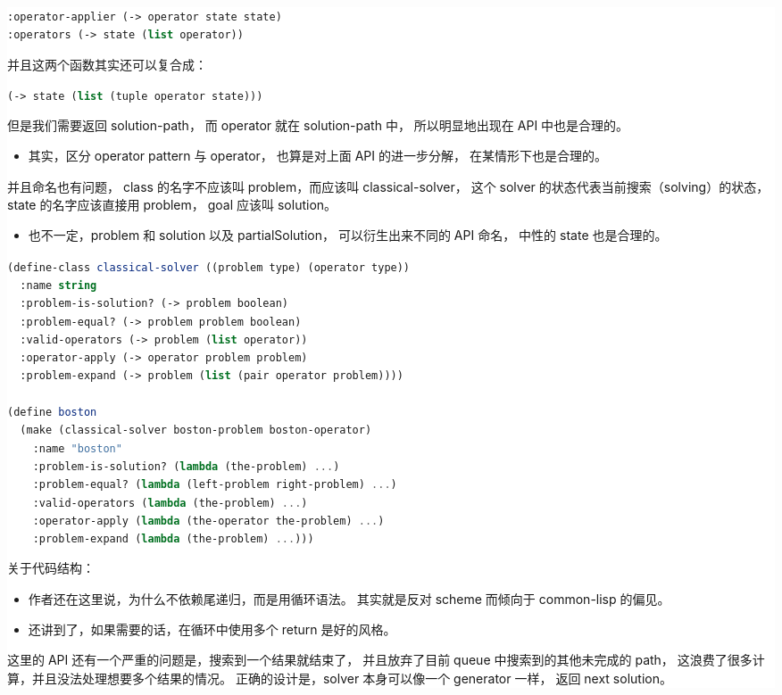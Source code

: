 ```scheme
:operator-applier (-> operator state state)
:operators (-> state (list operator))
```

并且这两个函数其实还可以复合成：

```scheme
(-> state (list (tuple operator state)))
```

但是我们需要返回 solution-path，
而 operator 就在 solution-path 中，
所以明显地出现在 API 中也是合理的。

- 其实，区分 operator pattern 与 operator，
  也算是对上面 API 的进一步分解，
  在某情形下也是合理的。

并且命名也有问题，
class 的名字不应该叫 problem，而应该叫 classical-solver，
这个 solver 的状态代表当前搜索（solving）的状态，
state 的名字应该直接用 problem，
goal 应该叫 solution。

- 也不一定，problem 和 solution 以及 partialSolution，
  可以衍生出来不同的 API 命名，
  中性的 state 也是合理的。

```scheme
(define-class classical-solver ((problem type) (operator type))
  :name string
  :problem-is-solution? (-> problem boolean)
  :problem-equal? (-> problem problem boolean)
  :valid-operators (-> problem (list operator))
  :operator-apply (-> operator problem problem)
  :problem-expand (-> problem (list (pair operator problem))))

(define boston
  (make (classical-solver boston-problem boston-operator)
    :name "boston"
    :problem-is-solution? (lambda (the-problem) ...)
    :problem-equal? (lambda (left-problem right-problem) ...)
    :valid-operators (lambda (the-problem) ...)
    :operator-apply (lambda (the-operator the-problem) ...)
    :problem-expand (lambda (the-problem) ...)))
```

关于代码结构：

- 作者还在这里说，为什么不依赖尾递归，而是用循环语法。
  其实就是反对 scheme 而倾向于 common-lisp 的偏见。

- 还讲到了，如果需要的话，在循环中使用多个 return 是好的风格。

这里的 API 还有一个严重的问题是，搜索到一个结果就结束了，
并且放弃了目前 queue 中搜索到的其他未完成的 path，
这浪费了很多计算，并且没法处理想要多个结果的情况。
正确的设计是，solver 本身可以像一个 generator 一样，
返回 next solution。
